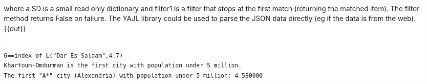 where a SD is a small read only dictionary and filter1 is a filter that stops at the first match (returning the matched item). The filter method returns False on failure.
The YAJL library could be used to parse the JSON data directly (eg if the data is from the web).
{{out}}

```txt

6==index of L("Dar Es Salaam",4.7)
Khartoum-Omdurman is the first city with population under 5 million.
The first "A*" city (Alexandria) with population under 5 million: 4.580000

```


